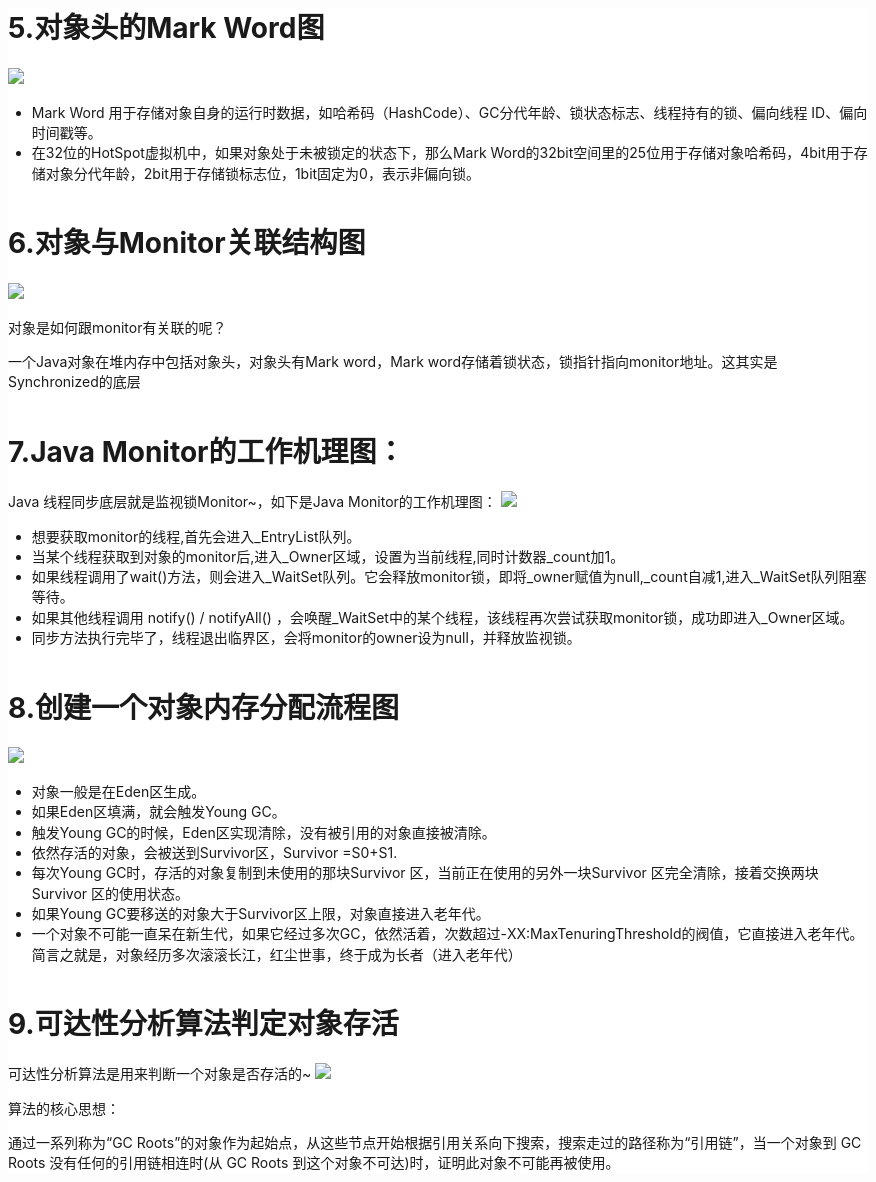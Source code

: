 # 5.对象头的Mark Word图
![](https://user-gold-cdn.xitu.io/2020/4/30/171c81fa700b1ecb?imageView2/0/w/1280/h/960/format/webp/ignore-error/1)

- Mark Word 用于存储对象自身的运行时数据，如哈希码（HashCode）、GC分代年龄、锁状态标志、线程持有的锁、偏向线程 ID、偏向时间戳等。
- 在32位的HotSpot虚拟机中，如果对象处于未被锁定的状态下，那么Mark Word的32bit空间里的25位用于存储对象哈希码，4bit用于存储对象分代年龄，2bit用于存储锁标志位，1bit固定为0，表示非偏向锁。

# 6.对象与Monitor关联结构图
![](https://user-gold-cdn.xitu.io/2020/4/30/171c7d666c9684f7?imageView2/0/w/1280/h/960/format/webp/ignore-error/1)

对象是如何跟monitor有关联的呢？

一个Java对象在堆内存中包括对象头，对象头有Mark word，Mark word存储着锁状态，锁指针指向monitor地址。这其实是Synchronized的底层

# 7.Java Monitor的工作机理图：
Java 线程同步底层就是监视锁Monitor~，如下是Java Monitor的工作机理图：
![](https://user-gold-cdn.xitu.io/2020/4/30/171c7d59c7fb2ff6?imageView2/0/w/1280/h/960/format/webp/ignore-error/1)

- 想要获取monitor的线程,首先会进入_EntryList队列。
- 当某个线程获取到对象的monitor后,进入_Owner区域，设置为当前线程,同时计数器_count加1。
- 如果线程调用了wait()方法，则会进入_WaitSet队列。它会释放monitor锁，即将_owner赋值为null,_count自减1,进入_WaitSet队列阻塞等待。
- 如果其他线程调用 notify() / notifyAll() ，会唤醒_WaitSet中的某个线程，该线程再次尝试获取monitor锁，成功即进入_Owner区域。
- 同步方法执行完毕了，线程退出临界区，会将monitor的owner设为null，并释放监视锁。

# 8.创建一个对象内存分配流程图
![](https://user-gold-cdn.xitu.io/2020/5/1/171d05dec9c7bbfd?imageView2/0/w/1280/h/960/format/webp/ignore-error/1)

- 对象一般是在Eden区生成。
- 如果Eden区填满，就会触发Young GC。
- 触发Young GC的时候，Eden区实现清除，没有被引用的对象直接被清除。
- 依然存活的对象，会被送到Survivor区，Survivor =S0+S1.
- 每次Young GC时，存活的对象复制到未使用的那块Survivor 区，当前正在使用的另外一块Survivor 区完全清除，接着交换两块Survivor 区的使用状态。
- 如果Young GC要移送的对象大于Survivor区上限，对象直接进入老年代。
- 一个对象不可能一直呆在新生代，如果它经过多次GC，依然活着，次数超过-XX:MaxTenuringThreshold的阀值，它直接进入老年代。简言之就是，对象经历多次滚滚长江，红尘世事，终于成为长者（进入老年代）

# 9.可达性分析算法判定对象存活
可达性分析算法是用来判断一个对象是否存活的~
![](https://user-gold-cdn.xitu.io/2020/4/30/171c7e50b8bf0371?imageView2/0/w/1280/h/960/format/webp/ignore-error/1)

算法的核心思想：

通过一系列称为“GC Roots”的对象作为起始点，从这些节点开始根据引用关系向下搜索，搜索走过的路径称为“引用链”，当一个对象到 GC Roots 没有任何的引用链相连时(从 GC Roots 到这个对象不可达)时，证明此对象不可能再被使用。
